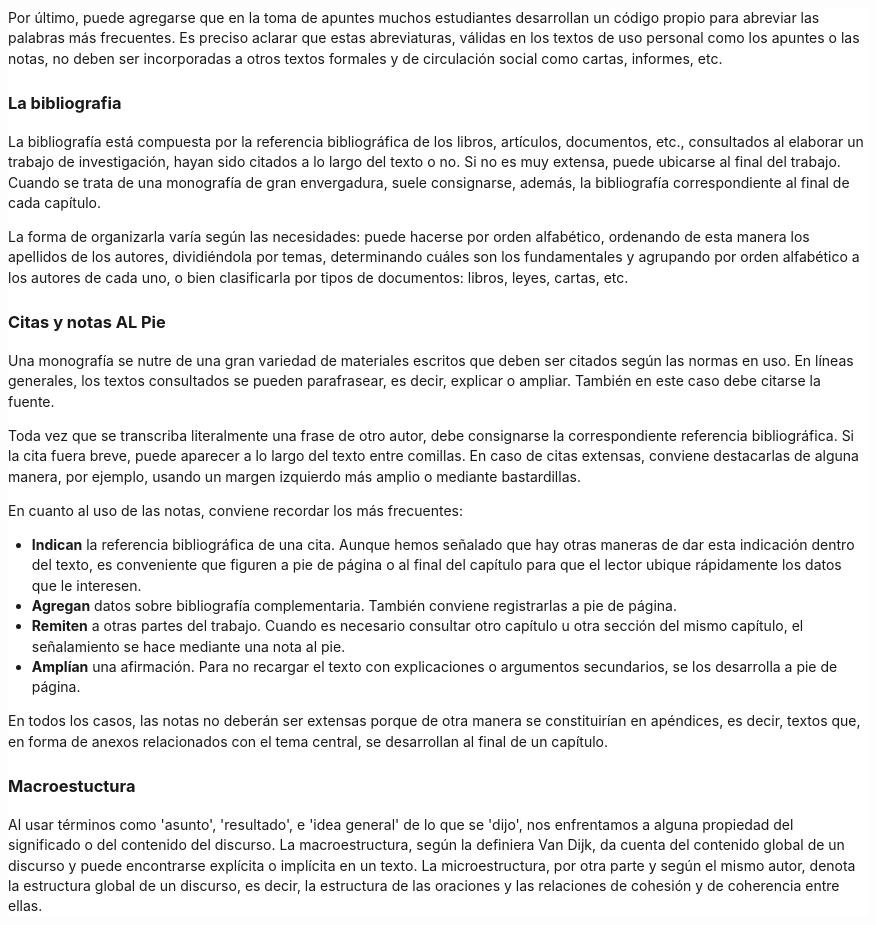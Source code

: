 Por último, puede agregarse que en la toma de apuntes muchos estudiantes
desarrollan un código propio para abreviar las palabras más frecuentes. Es
preciso aclarar que estas abreviaturas, válidas en los textos de uso personal
como los apuntes o las notas, no deben ser incorporadas a otros textos formales
y de circulación social como cartas, informes, etc.

<h3 class="text-center underline uppercase">La bibliografia</h3>

La bibliografía está compuesta por la referencia bibliográfica de los libros,
artículos, documentos, etc., consultados al elaborar un trabajo de
investigación, hayan sido citados a lo largo del texto o no. Si no es muy
extensa, puede ubicarse al final del trabajo. Cuando se trata de una monografía
de gran envergadura, suele consignarse, además, la bibliografía correspondiente
al final de cada capítulo.

La forma de organizarla varía según las necesidades: puede hacerse por orden
alfabético, ordenando de esta manera los apellidos de los autores, dividiéndola
por temas, determinando cuáles son los fundamentales y agrupando por orden
alfabético a los autores de cada uno, o bien clasificarla por tipos de
documentos: libros, leyes, cartas, etc.

<h3 class="text-center underline  uppercase">Citas y notas AL Pie</h3>

Una monografía se nutre de una gran variedad de materiales escritos que deben
ser citados según las normas en uso. En líneas generales, los textos consultados
se pueden parafrasear, es decir, explicar o ampliar. También en este caso debe
citarse la fuente.

Toda vez que se transcriba literalmente una frase de otro autor, debe
consignarse la correspondiente referencia bibliográfica. Si la cita fuera breve,
puede aparecer a lo largo del texto entre comillas. En caso de citas extensas,
conviene destacarlas de alguna manera, por ejemplo, usando un margen izquierdo
más amplio o mediante bastardillas.

En cuanto al uso de las notas, conviene recordar los más frecuentes:

- **Indican** la referencia bibliográfica de una cita. Aunque hemos señalado que
  hay otras maneras de dar esta indicación dentro del texto, es conveniente que
  figuren a pie de página o al final del capítulo para que el lector ubique
  rápidamente los datos que le interesen.
- **Agregan** datos sobre bibliografía complementaria. También conviene
  registrarlas a pie de página.
- **Remiten** a otras partes del trabajo. Cuando es necesario consultar otro
  capítulo u otra sección del mismo capítulo, el señalamiento se hace mediante
  una nota al pie.
- **Amplían** una afirmación. Para no recargar el texto con explicaciones o
  argumentos secundarios, se los desarrolla a pie de página.

En todos los casos, las notas no deberán ser extensas porque de otra manera se
constituirían en apéndices, es decir, textos que, en forma de anexos
relacionados con el tema central, se desarrollan al final de un capítulo.

<h3 class="text-center underline  uppercase">Macroestuctura</h3>

Al usar términos como 'asunto', 'resultado', e 'idea general' de lo que se
'dijo', nos enfrentamos a alguna propiedad del significado o del contenido del
discurso. La macroestructura, según la definiera Van Dijk, da cuenta del
contenido global de un discurso y puede encontrarse explícita o implícita en un
texto. La microestructura, por otra parte y según el mismo autor, denota la
estructura global de un discurso, es decir, la estructura de las oraciones y las
relaciones de cohesión y de coherencia entre ellas.
